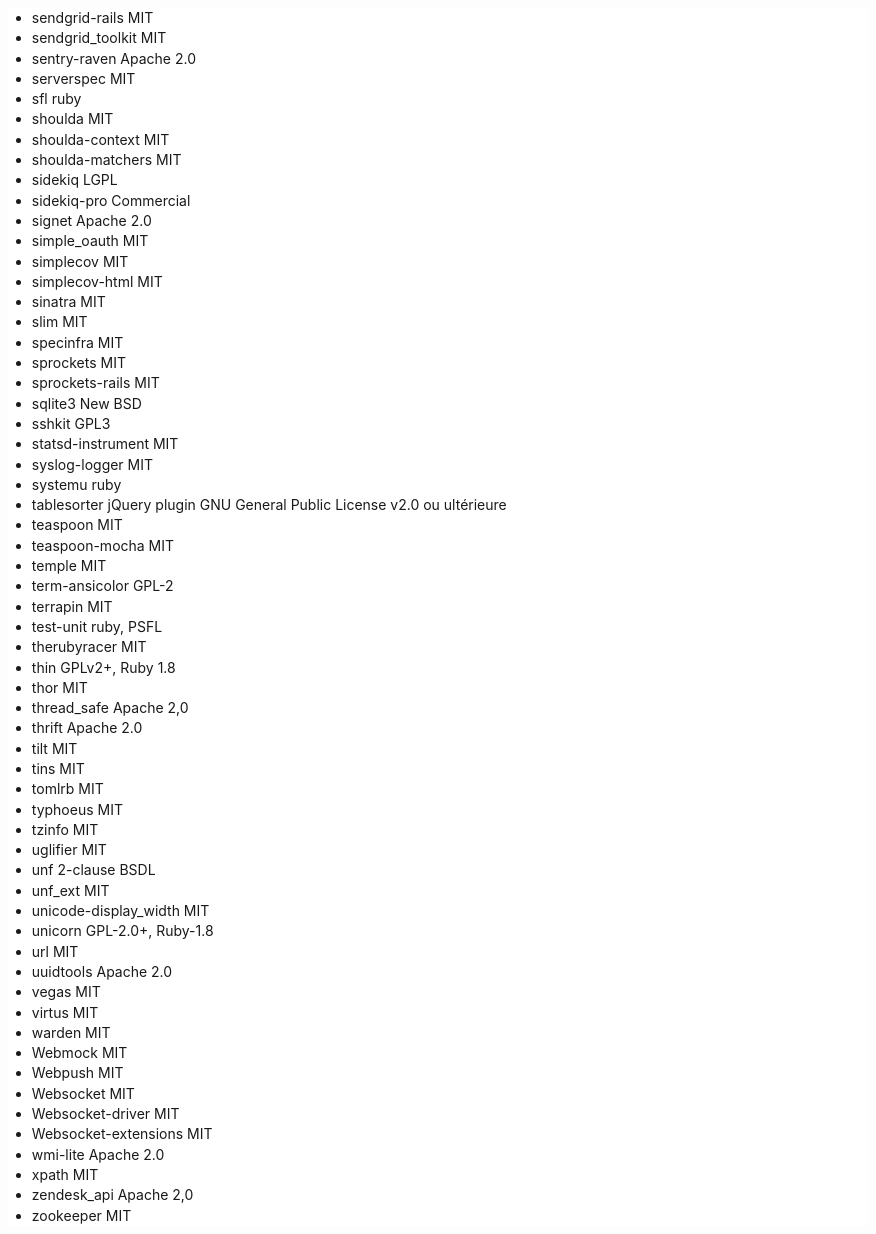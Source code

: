 * sendgrid-rails MIT
* sendgrid_toolkit MIT
* sentry-raven Apache 2.0
* serverspec MIT
* sfl ruby
* shoulda MIT
* shoulda-context MIT
* shoulda-matchers MIT
* sidekiq LGPL
* sidekiq-pro Commercial
* signet Apache 2.0
* simple_oauth MIT
* simplecov MIT
* simplecov-html MIT
* sinatra MIT
* slim MIT
* specinfra MIT
* sprockets MIT
* sprockets-rails MIT
* sqlite3 New BSD
* sshkit GPL3
* statsd-instrument MIT
* syslog-logger MIT
* systemu ruby
* tablesorter jQuery plugin GNU General Public License v2.0 ou ultérieure
* teaspoon MIT
* teaspoon-mocha MIT
* temple MIT
* term-ansicolor GPL-2
* terrapin MIT
* test-unit ruby, PSFL
* therubyracer MIT
* thin GPLv2+, Ruby 1.8
* thor MIT
* thread_safe Apache 2,0
* thrift Apache 2.0
* tilt MIT
* tins MIT
* tomlrb MIT
* typhoeus MIT
* tzinfo MIT
* uglifier MIT
* unf 2-clause BSDL
* unf_ext MIT
* unicode-display_width MIT
* unicorn GPL-2.0+, Ruby-1.8
* url MIT
* uuidtools Apache 2.0
* vegas MIT
* virtus MIT
* warden MIT
* Webmock MIT
* Webpush MIT
* Websocket MIT
* Websocket-driver MIT
* Websocket-extensions MIT
* wmi-lite Apache 2.0
* xpath MIT
* zendesk_api Apache 2,0
* zookeeper MIT
